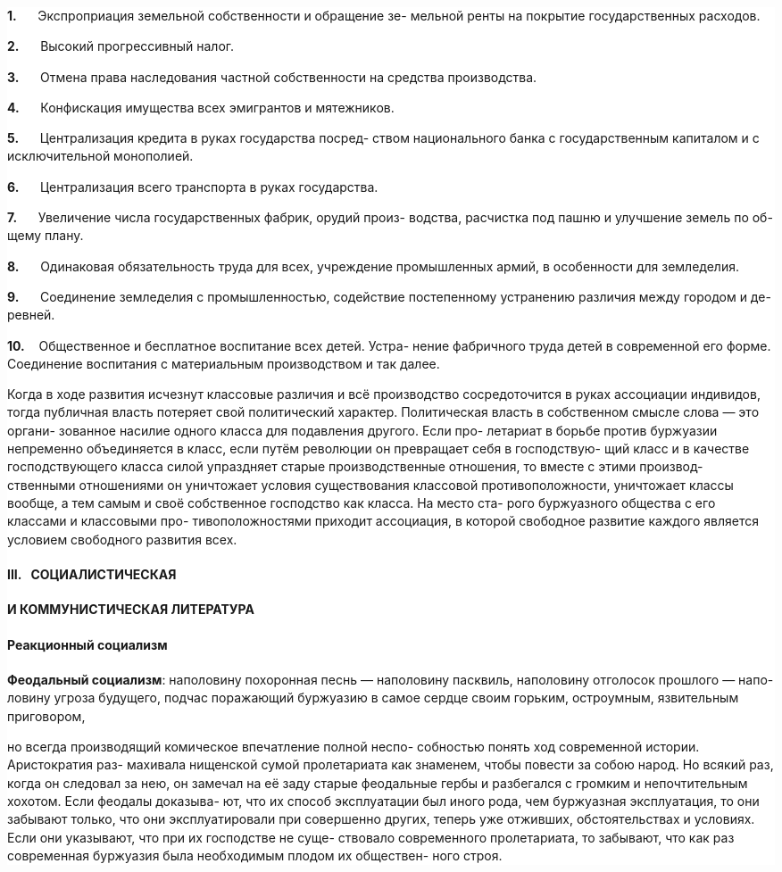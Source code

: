 **1.**      Экспроприация земельной собственности и обращение зе- мельной ренты на покрытие государственных расходов.

**2.**      Высокий прогрессивный налог.

**3.**      Отмена права наследования частной собственности на средства производства.

**4.**      Конфискация имущества всех эмигрантов и мятежников.

**5.**      Централизация кредита в руках государства посред- ством национального банка с государственным капиталом и с исключительной монополией.

**6.**      Централизация всего транспорта в руках государства.

  

**7.**      Увеличение числа государственных фабрик, орудий произ- водства, расчистка под пашню и улучшение земель по об- щему плану.

**8.**      Одинаковая обязательность труда для всех, учреждение промышленных армий, в особенности для земледелия.

**9.**      Соединение земледелия с промышленностью, содействие постепенному устранению различия между городом и де- ревней.

**10.**    Общественное и бесплатное воспитание всех детей. Устра- нение фабричного труда детей в современной его форме. Соединение воспитания с материальным производством и так далее.

Когда в ходе развития исчезнут классовые различия и всё производство сосредоточится в руках ассоциации индивидов, тогда публичная власть потеряет свой политический характер. Политическая власть в собственном смысле слова — это органи- зованное насилие одного класса для подавления другого. Если про- летариат в борьбе против буржуазии непременно объединяется в класс, если путём революции он превращает себя в господствую- щий класс и в качестве господствующего класса силой упраздняет старые производственные отношения, то вместе с этими производ- ственными отношениями он уничтожает условия существования классовой противоположности, уничтожает классы вообще, а тем самым и своё собственное господство как класса. На место ста- рого буржуазного общества с его классами и классовыми про- тивоположностями приходит ассоциация, в которой свободное развитие каждого является условием свободного развития всех.

#### III.   СОЦИАЛИСТИЧЕСКАЯ

**И КОММУНИСТИЧЕСКАЯ ЛИТЕРАТУРА**

#### Реакционный социализм

**Феодальный социализм**: наполовину похоронная песнь — наполовину пасквиль, наполовину отголосок прошлого — напо- ловину угроза будущего, подчас поражающий буржуазию в самое сердце своим горьким, остроумным, язвительным приговором,

  

но всегда производящий комическое впечатление полной неспо- собностью понять ход современной истории. Аристократия раз- махивала нищенской сумой пролетариата как знаменем, чтобы повести за собою народ. Но всякий раз, когда он следовал за нею, он замечал на её заду старые феодальные гербы и разбегался с громким и непочтительным хохотом. Если феодалы доказыва- ют, что их способ эксплуатации был иного рода, чем буржуазная эксплуатация, то они забывают только, что они эксплуатировали при совершенно других, теперь уже отживших, обстоятельствах и условиях. Если они указывают, что при их господстве не суще- ствовало современного пролетариата, то забывают, что как раз современная буржуазия была необходимым плодом их обществен- ного строя.
